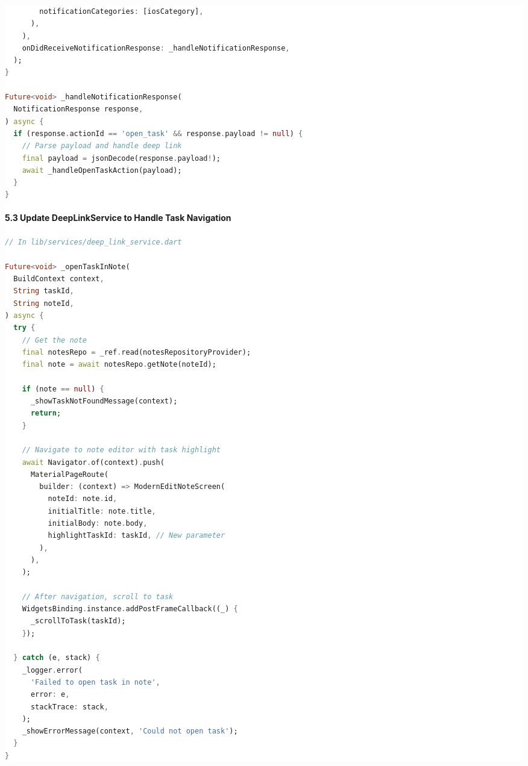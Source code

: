 ```dart
        notificationCategories: [iosCategory],
      ),
    ),
    onDidReceiveNotificationResponse: _handleNotificationResponse,
  );
}

Future<void> _handleNotificationResponse(
  NotificationResponse response,
) async {
  if (response.actionId == 'open_task' && response.payload != null) {
    // Parse payload and handle deep link
    final payload = jsonDecode(response.payload!);
    await _handleOpenTaskAction(payload);
  }
}
```

#### 5.3 Update DeepLinkService to Handle Task Navigation
```dart
// In lib/services/deep_link_service.dart

Future<void> _openTaskInNote(
  BuildContext context,
  String taskId,
  String noteId,
) async {
  try {
    // Get the note
    final notesRepo = _ref.read(notesRepositoryProvider);
    final note = await notesRepo.getNote(noteId);
    
    if (note == null) {
      _showTaskNotFoundMessage(context);
      return;
    }
    
    // Navigate to note editor with task highlight
    await Navigator.of(context).push(
      MaterialPageRoute(
        builder: (context) => ModernEditNoteScreen(
          noteId: note.id,
          initialTitle: note.title,
          initialBody: note.body,
          highlightTaskId: taskId, // New parameter
        ),
      ),
    );
    
    // After navigation, scroll to task
    WidgetsBinding.instance.addPostFrameCallback((_) {
      _scrollToTask(taskId);
    });
    
  } catch (e, stack) {
    _logger.error(
      'Failed to open task in note',
      error: e,
      stackTrace: stack,
    );
    _showErrorMessage(context, 'Could not open task');
  }
}
```